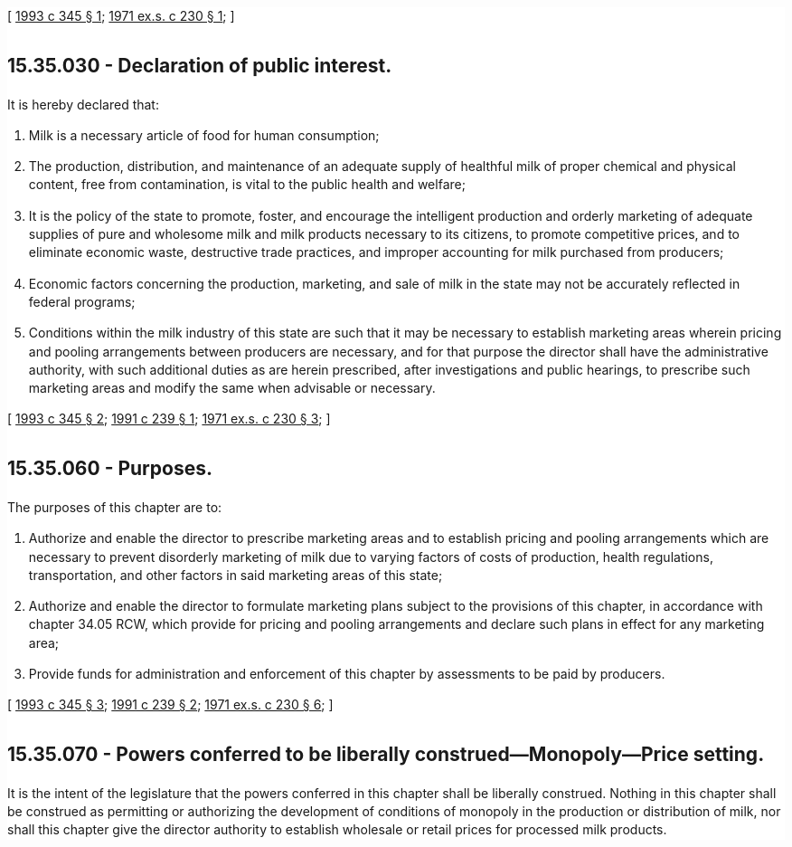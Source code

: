 \[ [1993 c 345 § 1](https://lawfilesext.leg.wa.gov/biennium/1993-94/Pdf/Bills/Session%20Laws/Senate/5263-S.SL.pdf?cite=1993%20c%20345%20§%201); [1971 ex.s. c 230 § 1](https://leg.wa.gov/CodeReviser/documents/sessionlaw/1971ex1c230.pdf?cite=1971%20ex.s.%20c%20230%20§%201); \]

## 15.35.030 - Declaration of public interest.
It is hereby declared that:

1. Milk is a necessary article of food for human consumption;

2. The production, distribution, and maintenance of an adequate supply of healthful milk of proper chemical and physical content, free from contamination, is vital to the public health and welfare;

3. It is the policy of the state to promote, foster, and encourage the intelligent production and orderly marketing of adequate supplies of pure and wholesome milk and milk products necessary to its citizens, to promote competitive prices, and to eliminate economic waste, destructive trade practices, and improper accounting for milk purchased from producers;

4. Economic factors concerning the production, marketing, and sale of milk in the state may not be accurately reflected in federal programs;

5. Conditions within the milk industry of this state are such that it may be necessary to establish marketing areas wherein pricing and pooling arrangements between producers are necessary, and for that purpose the director shall have the administrative authority, with such additional duties as are herein prescribed, after investigations and public hearings, to prescribe such marketing areas and modify the same when advisable or necessary.

\[ [1993 c 345 § 2](https://lawfilesext.leg.wa.gov/biennium/1993-94/Pdf/Bills/Session%20Laws/Senate/5263-S.SL.pdf?cite=1993%20c%20345%20§%202); [1991 c 239 § 1](https://lawfilesext.leg.wa.gov/biennium/1991-92/Pdf/Bills/Session%20Laws/Senate/5476.SL.pdf?cite=1991%20c%20239%20§%201); [1971 ex.s. c 230 § 3](https://leg.wa.gov/CodeReviser/documents/sessionlaw/1971ex1c230.pdf?cite=1971%20ex.s.%20c%20230%20§%203); \]

## 15.35.060 - Purposes.
The purposes of this chapter are to:

1. Authorize and enable the director to prescribe marketing areas and to establish pricing and pooling arrangements which are necessary to prevent disorderly marketing of milk due to varying factors of costs of production, health regulations, transportation, and other factors in said marketing areas of this state;

2. Authorize and enable the director to formulate marketing plans subject to the provisions of this chapter, in accordance with chapter 34.05 RCW, which provide for pricing and pooling arrangements and declare such plans in effect for any marketing area;

3. Provide funds for administration and enforcement of this chapter by assessments to be paid by producers.

\[ [1993 c 345 § 3](https://lawfilesext.leg.wa.gov/biennium/1993-94/Pdf/Bills/Session%20Laws/Senate/5263-S.SL.pdf?cite=1993%20c%20345%20§%203); [1991 c 239 § 2](https://lawfilesext.leg.wa.gov/biennium/1991-92/Pdf/Bills/Session%20Laws/Senate/5476.SL.pdf?cite=1991%20c%20239%20§%202); [1971 ex.s. c 230 § 6](https://leg.wa.gov/CodeReviser/documents/sessionlaw/1971ex1c230.pdf?cite=1971%20ex.s.%20c%20230%20§%206); \]

## 15.35.070 - Powers conferred to be liberally construed—Monopoly—Price setting.
It is the intent of the legislature that the powers conferred in this chapter shall be liberally construed. Nothing in this chapter shall be construed as permitting or authorizing the development of conditions of monopoly in the production or distribution of milk, nor shall this chapter give the director authority to establish wholesale or retail prices for processed milk products.
